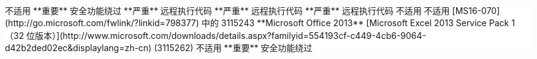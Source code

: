 </td>
<td style="border:1px solid black;">
不适用

</td>
<td style="border:1px solid black;">
**重要**  
安全功能绕过

</td>
<td style="border:1px solid black;">
**严重**  
远程执行代码

</td>
<td style="border:1px solid black;">
**严重**  
远程执行代码

</td>
<td style="border:1px solid black;">
**严重**  
远程执行代码

</td>
<td style="border:1px solid black;">
不适用

</td>
<td style="border:1px solid black;">
不适用

</td>
<td style="border:1px solid black;">
[MS16-070](http://go.microsoft.com/fwlink/?linkid=798377) 中的 3115243

</td>
</tr>
<tr>
<td style="border:1px solid black;" colspan="9">
**Microsoft Office 2013**

</td>
</tr>
<tr>
<td style="border:1px solid black;">
[Microsoft Excel 2013 Service Pack 1（32 位版本）](http://www.microsoft.com/downloads/details.aspx?familyid=554193cf-c449-4cb6-9064-d42b2ded02ec&displaylang=zh-cn)  
(3115262)

</td>
<td style="border:1px solid black;">
不适用

</td>
<td style="border:1px solid black;">
**重要**  
安全功能绕过

